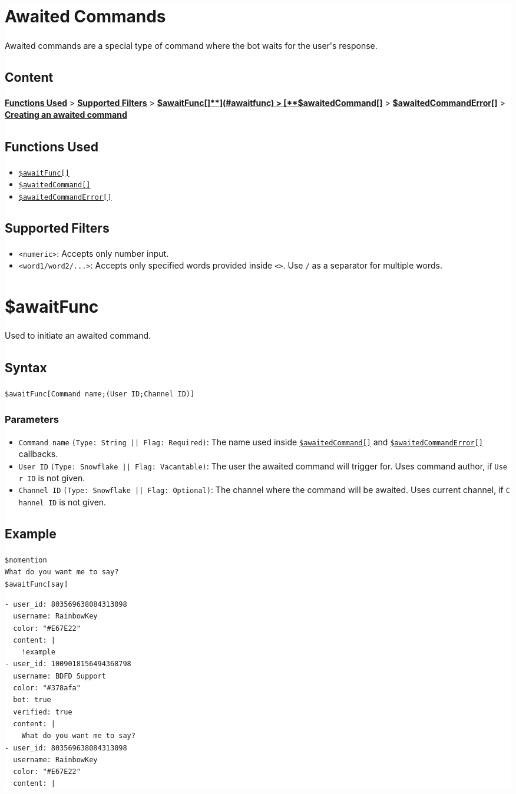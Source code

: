 # Awaited Commands

Awaited commands are a special type of command where the bot waits for the user's response.

## Content
[**Functions Used**](#functions-used) > [**Supported Filters**](#supported-filters) > [**$awaitFunc[]**](#awaitfunc) > [**$awaitedCommand[]**](#awaitedcommand) > [**$awaitedCommandError[]**](#awaitedcommanderror) > [**Creating an awaited command**](#creating-an-awaited-command)

## Functions Used
- [`$awaitFunc[]`](../../bdscript/awaitFunc.md)
- [`$awaitedCommand[]`](../../callbacks/awaitedCommand.md)
- [`$awaitedCommandError[]`](../../callbacks/awaitedCommandError.md)

## Supported Filters
- `<numeric>`: Accepts only number input.
- `<word1/word2/...>`: Accepts only specified words provided inside `<>`. Use `/` as a separator for multiple words.

# $awaitFunc
Used to initiate an awaited command.

## Syntax
```
$awaitFunc[Command name;(User ID;Channel ID)]
```

### Parameters
- `Command name` `(Type: String || Flag: Required)`: The name used inside [`$awaitedCommand[]`](#awaitedcommand) and [`$awaitedCommandError[]`](#awaitedcommanderror) callbacks.
- `User ID` `(Type: Snowflake || Flag: Vacantable)`: The user the awaited command will trigger for. Uses command author, if `User ID` is not given.
- `Channel ID` `(Type: Snowflake || Flag: Optional)`: The channel where the command will be awaited. Uses current channel, if `Channel ID` is not given.

## Example
```
$nomention
What do you want me to say?
$awaitFunc[say]
```

``` discord yaml
- user_id: 803569638084313098
  username: RainbowKey
  color: "#E67E22"
  content: |
    !example
- user_id: 1009018156494368798
  username: BDFD Support
  color: "#378afa"
  bot: true
  verified: true
  content: |
    What do you want me to say?
- user_id: 803569638084313098
  username: RainbowKey
  color: "#E67E22"
  content: |
```